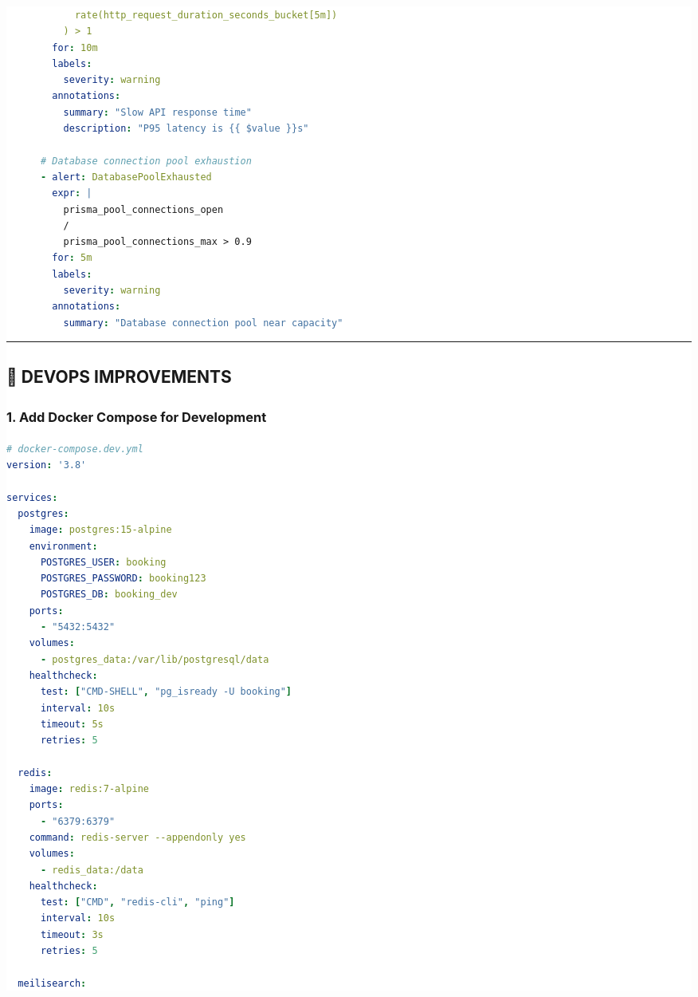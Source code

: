 ```yaml
            rate(http_request_duration_seconds_bucket[5m])
          ) > 1
        for: 10m
        labels:
          severity: warning
        annotations:
          summary: "Slow API response time"
          description: "P95 latency is {{ $value }}s"
      
      # Database connection pool exhaustion
      - alert: DatabasePoolExhausted
        expr: |
          prisma_pool_connections_open 
          / 
          prisma_pool_connections_max > 0.9
        for: 5m
        labels:
          severity: warning
        annotations:
          summary: "Database connection pool near capacity"
```

---

## 🔧 DEVOPS IMPROVEMENTS

### 1. Add Docker Compose for Development

```yaml
# docker-compose.dev.yml
version: '3.8'

services:
  postgres:
    image: postgres:15-alpine
    environment:
      POSTGRES_USER: booking
      POSTGRES_PASSWORD: booking123
      POSTGRES_DB: booking_dev
    ports:
      - "5432:5432"
    volumes:
      - postgres_data:/var/lib/postgresql/data
    healthcheck:
      test: ["CMD-SHELL", "pg_isready -U booking"]
      interval: 10s
      timeout: 5s
      retries: 5

  redis:
    image: redis:7-alpine
    ports:
      - "6379:6379"
    command: redis-server --appendonly yes
    volumes:
      - redis_data:/data
    healthcheck:
      test: ["CMD", "redis-cli", "ping"]
      interval: 10s
      timeout: 3s
      retries: 5

  meilisearch:
```